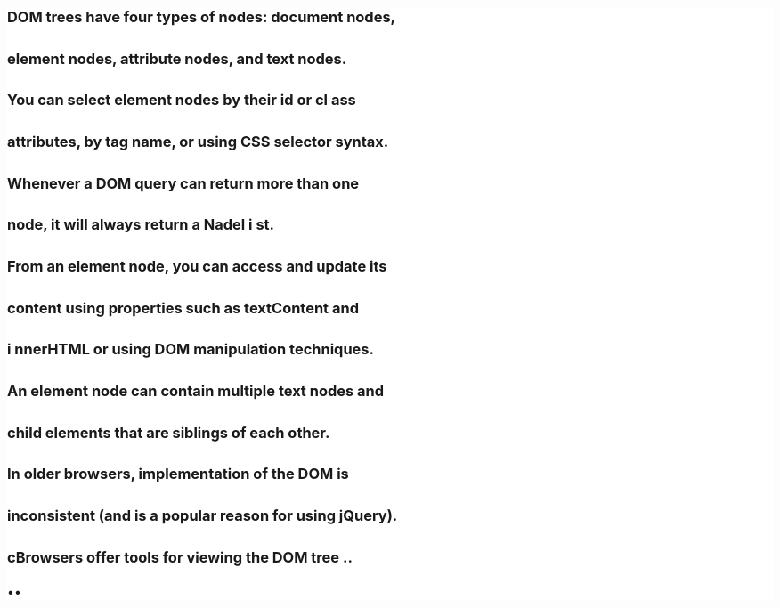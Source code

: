 ### DOM trees have four types of nodes: document nodes,
### element nodes, attribute nodes, and text nodes.
### You can select element nodes by their id or cl ass
### attributes, by tag name, or using CSS selector syntax.
### Whenever a DOM query can return more than one
### node, it will always return a Nadel i st.
### From an element node, you can access and update its
### content using properties such as textContent and
### i nnerHTML or using DOM manipulation techniques.
### An element node can contain multiple text nodes and
### child elements that are siblings of each other.
### In older browsers, implementation of the DOM is
### inconsistent (and is a popular reason for using jQuery).
### cBrowsers offer tools for viewing the DOM tree ..
••
